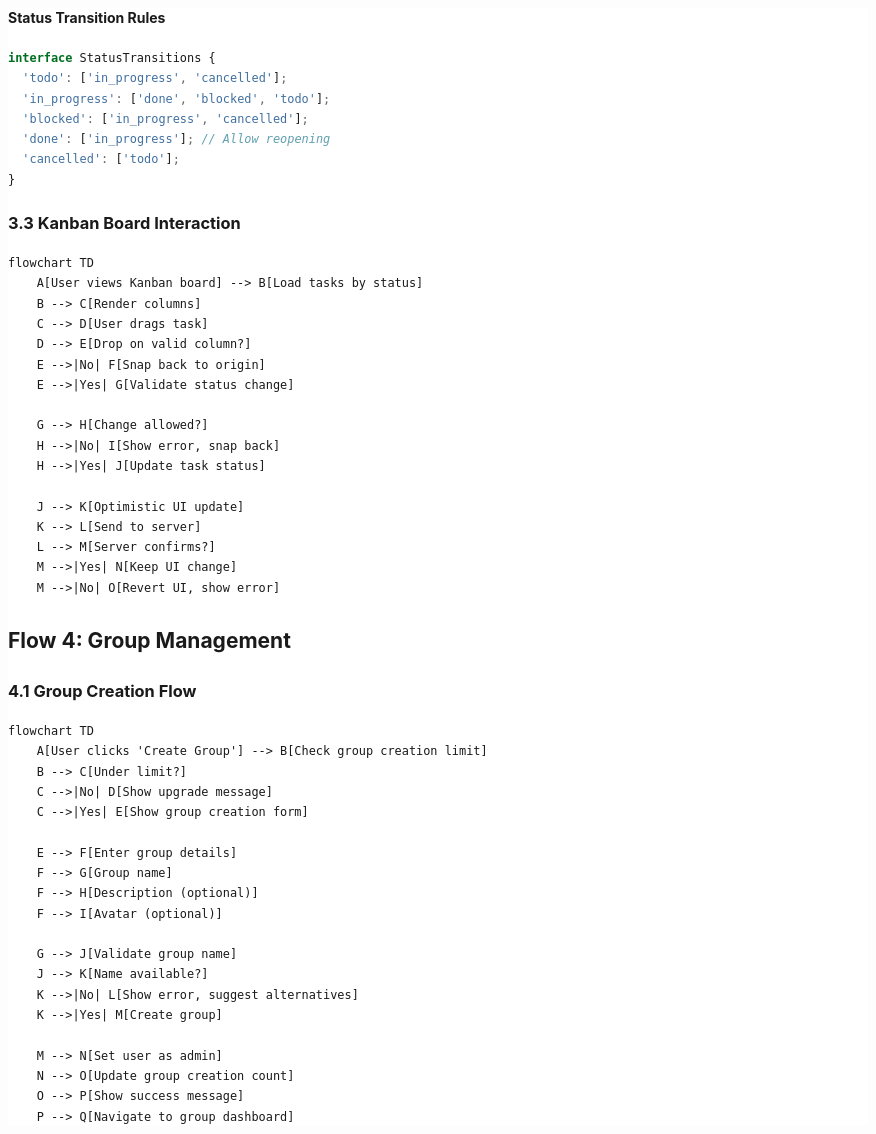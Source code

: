 #### Status Transition Rules
```typescript
interface StatusTransitions {
  'todo': ['in_progress', 'cancelled'];
  'in_progress': ['done', 'blocked', 'todo'];
  'blocked': ['in_progress', 'cancelled'];
  'done': ['in_progress']; // Allow reopening
  'cancelled': ['todo'];
}
```

### 3.3 Kanban Board Interaction

```mermaid
flowchart TD
    A[User views Kanban board] --> B[Load tasks by status]
    B --> C[Render columns]
    C --> D[User drags task]
    D --> E[Drop on valid column?]
    E -->|No| F[Snap back to origin]
    E -->|Yes| G[Validate status change]
    
    G --> H[Change allowed?]
    H -->|No| I[Show error, snap back]
    H -->|Yes| J[Update task status]
    
    J --> K[Optimistic UI update]
    K --> L[Send to server]
    L --> M[Server confirms?]
    M -->|Yes| N[Keep UI change]
    M -->|No| O[Revert UI, show error]
```

## Flow 4: Group Management

### 4.1 Group Creation Flow

```mermaid
flowchart TD
    A[User clicks 'Create Group'] --> B[Check group creation limit]
    B --> C[Under limit?]
    C -->|No| D[Show upgrade message]
    C -->|Yes| E[Show group creation form]
    
    E --> F[Enter group details]
    F --> G[Group name]
    F --> H[Description (optional)]
    F --> I[Avatar (optional)]
    
    G --> J[Validate group name]
    J --> K[Name available?]
    K -->|No| L[Show error, suggest alternatives]
    K -->|Yes| M[Create group]
    
    M --> N[Set user as admin]
    N --> O[Update group creation count]
    O --> P[Show success message]
    P --> Q[Navigate to group dashboard]
```
